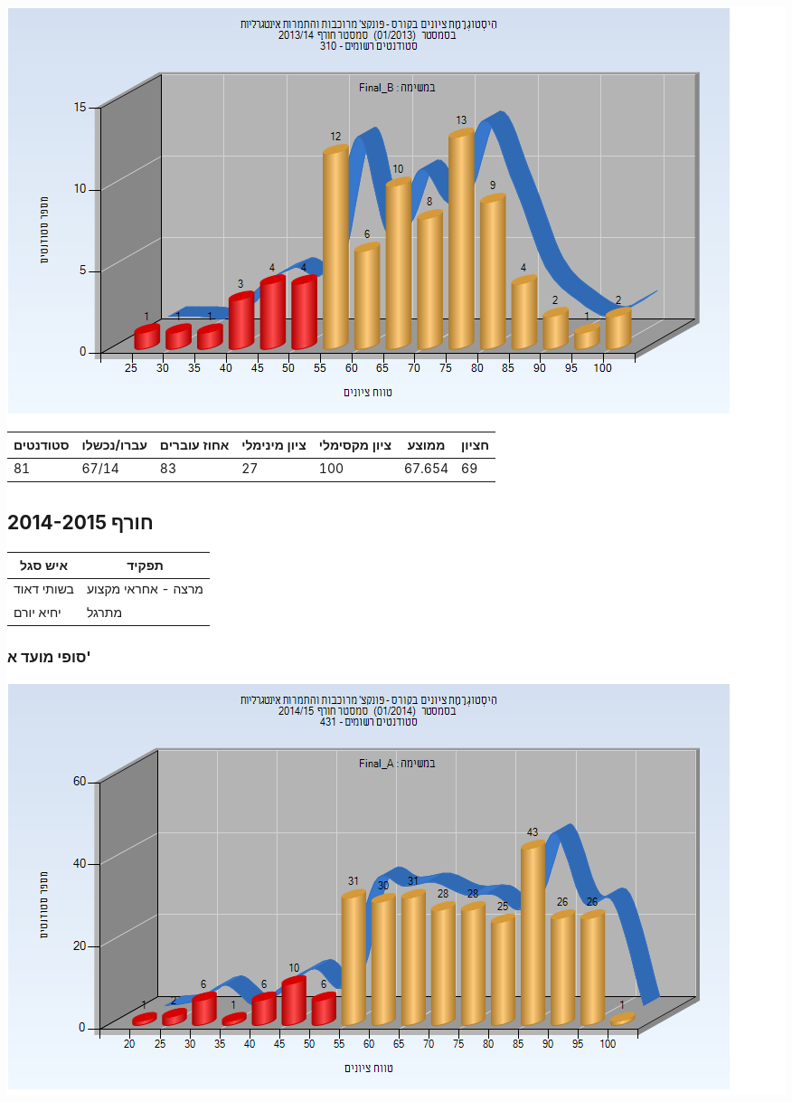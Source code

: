 ![201301 Final_B](201301/Final_B.png)

| סטודנטים | עברו/נכשלו | אחוז עוברים | ציון מינימלי | ציון מקסימלי | ממוצע | חציון |
| ---- | ---- | ---- | ---- | ---- | ---- | ---- |
| 81 | 67/14 | 83 | 27 | 100 | 67.654 | 69 |

## חורף 2014-2015

| איש סגל | תפקיד |
| ---- | ---- |
| בשותי דאוד | מרצה - אחראי מקצוע |
| יחיא יורם | מתרגל |

### סופי מועד א'

![201401 Final_A](201401/Final_A.png)